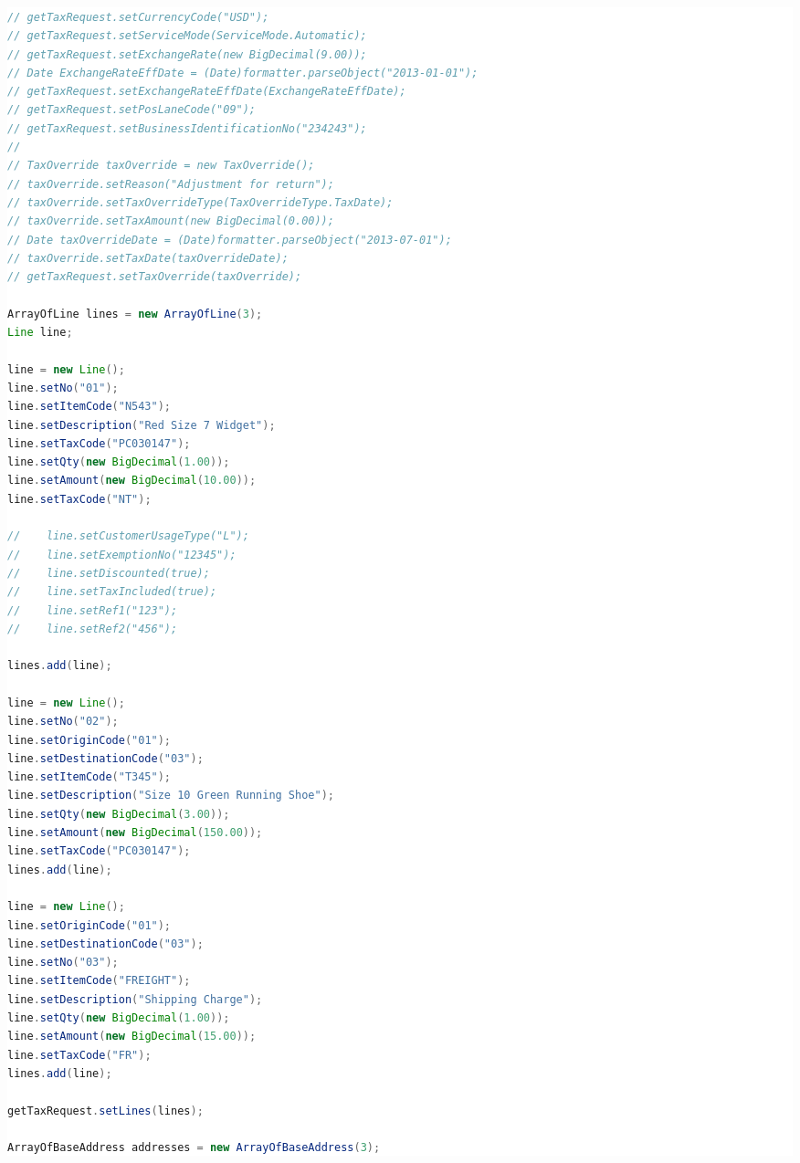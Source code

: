 ```java
// getTaxRequest.setCurrencyCode("USD");
// getTaxRequest.setServiceMode(ServiceMode.Automatic);
// getTaxRequest.setExchangeRate(new BigDecimal(9.00));
// Date ExchangeRateEffDate = (Date)formatter.parseObject("2013-01-01");
// getTaxRequest.setExchangeRateEffDate(ExchangeRateEffDate);
// getTaxRequest.setPosLaneCode("09");
// getTaxRequest.setBusinessIdentificationNo("234243");
//  
// TaxOverride taxOverride = new TaxOverride();
// taxOverride.setReason("Adjustment for return");
// taxOverride.setTaxOverrideType(TaxOverrideType.TaxDate);
// taxOverride.setTaxAmount(new BigDecimal(0.00));
// Date taxOverrideDate = (Date)formatter.parseObject("2013-07-01");
// taxOverride.setTaxDate(taxOverrideDate);
// getTaxRequest.setTaxOverride(taxOverride);

ArrayOfLine lines = new ArrayOfLine(3);
Line line;

line = new Line();
line.setNo("01");
line.setItemCode("N543");
line.setDescription("Red Size 7 Widget");
line.setTaxCode("PC030147");
line.setQty(new BigDecimal(1.00));
line.setAmount(new BigDecimal(10.00));
line.setTaxCode("NT");

//    line.setCustomerUsageType("L");
//    line.setExemptionNo("12345");
//    line.setDiscounted(true);
//    line.setTaxIncluded(true);
//    line.setRef1("123");
//    line.setRef2("456");

lines.add(line);

line = new Line();
line.setNo("02");
line.setOriginCode("01");
line.setDestinationCode("03");
line.setItemCode("T345");
line.setDescription("Size 10 Green Running Shoe");
line.setQty(new BigDecimal(3.00));
line.setAmount(new BigDecimal(150.00));
line.setTaxCode("PC030147");
lines.add(line);

line = new Line();
line.setOriginCode("01");
line.setDestinationCode("03");
line.setNo("03");
line.setItemCode("FREIGHT");
line.setDescription("Shipping Charge");
line.setQty(new BigDecimal(1.00));
line.setAmount(new BigDecimal(15.00));
line.setTaxCode("FR");
lines.add(line);

getTaxRequest.setLines(lines);

ArrayOfBaseAddress addresses = new ArrayOfBaseAddress(3);

```